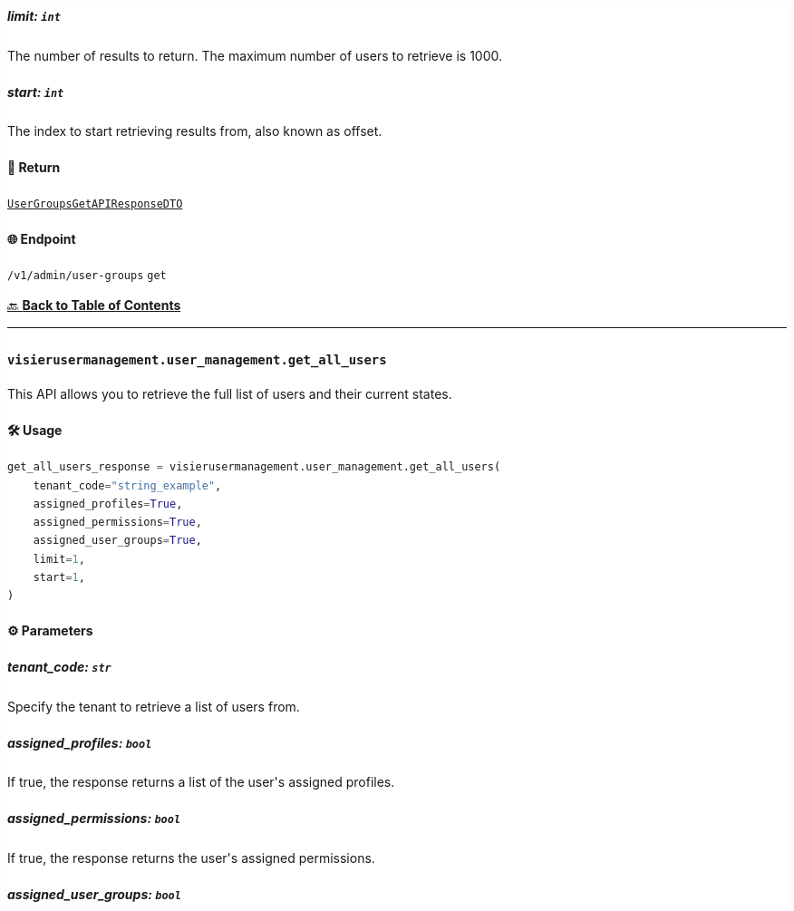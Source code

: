 ##### limit: `int`<a id="limit-int"></a>

The number of results to return. The maximum number of users to retrieve is 1000.

##### start: `int`<a id="start-int"></a>

The index to start retrieving results from, also known as offset.

#### 🔄 Return<a id="🔄-return"></a>

[`UserGroupsGetAPIResponseDTO`](./visier_user_management_python_sdk/pydantic/user_groups_get_api_response_dto.py)

#### 🌐 Endpoint<a id="🌐-endpoint"></a>

`/v1/admin/user-groups` `get`

[🔙 **Back to Table of Contents**](#table-of-contents)

---

### `visierusermanagement.user_management.get_all_users`<a id="visierusermanagementuser_managementget_all_users"></a>

This API allows you to retrieve the full list of users and their current states.

#### 🛠️ Usage<a id="🛠️-usage"></a>

```python
get_all_users_response = visierusermanagement.user_management.get_all_users(
    tenant_code="string_example",
    assigned_profiles=True,
    assigned_permissions=True,
    assigned_user_groups=True,
    limit=1,
    start=1,
)
```

#### ⚙️ Parameters<a id="⚙️-parameters"></a>

##### tenant_code: `str`<a id="tenant_code-str"></a>

Specify the tenant to retrieve a list of users from.

##### assigned_profiles: `bool`<a id="assigned_profiles-bool"></a>

If true, the response returns a list of the user's assigned profiles.

##### assigned_permissions: `bool`<a id="assigned_permissions-bool"></a>

If true, the response returns the user's assigned permissions.

##### assigned_user_groups: `bool`<a id="assigned_user_groups-bool"></a>
